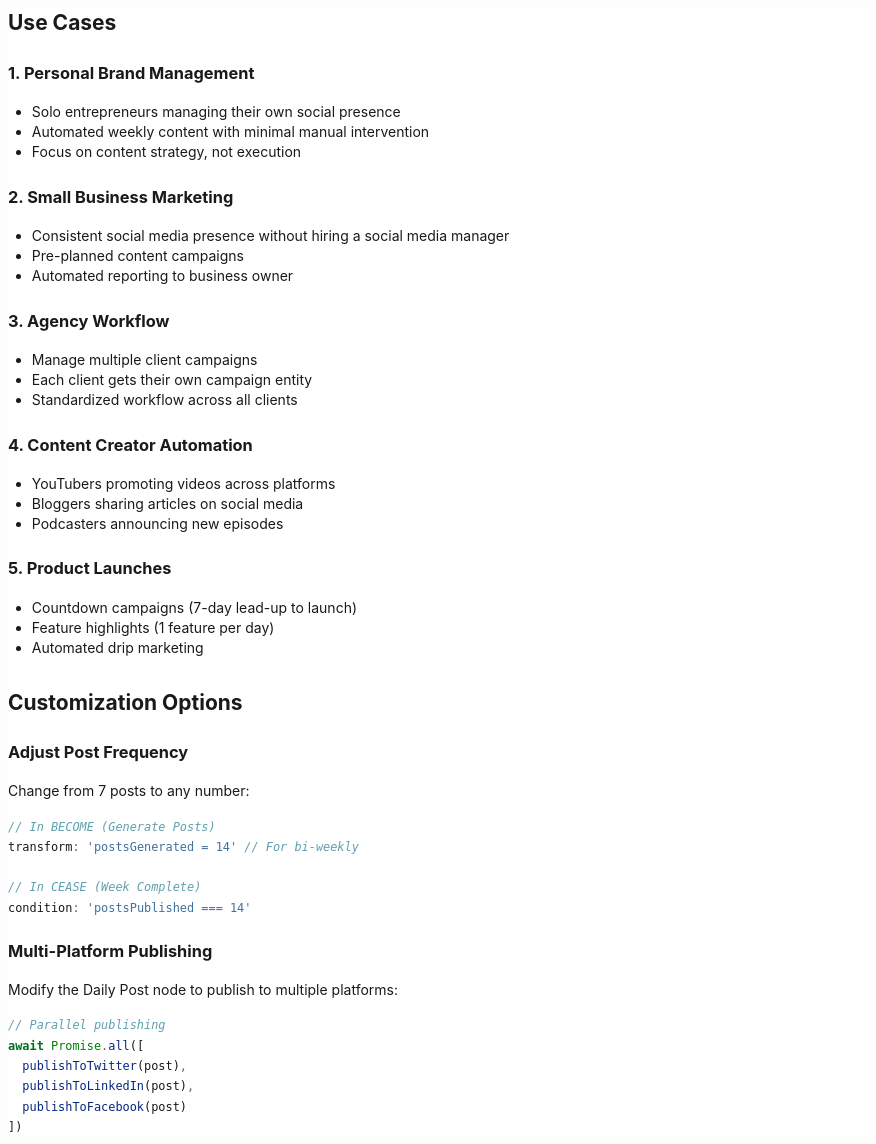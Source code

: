 ## Use Cases

### 1. **Personal Brand Management**
- Solo entrepreneurs managing their own social presence
- Automated weekly content with minimal manual intervention
- Focus on content strategy, not execution

### 2. **Small Business Marketing**
- Consistent social media presence without hiring a social media manager
- Pre-planned content campaigns
- Automated reporting to business owner

### 3. **Agency Workflow**
- Manage multiple client campaigns
- Each client gets their own campaign entity
- Standardized workflow across all clients

### 4. **Content Creator Automation**
- YouTubers promoting videos across platforms
- Bloggers sharing articles on social media
- Podcasters announcing new episodes

### 5. **Product Launches**
- Countdown campaigns (7-day lead-up to launch)
- Feature highlights (1 feature per day)
- Automated drip marketing

## Customization Options

### Adjust Post Frequency
Change from 7 posts to any number:
```typescript
// In BECOME (Generate Posts)
transform: 'postsGenerated = 14' // For bi-weekly

// In CEASE (Week Complete)
condition: 'postsPublished === 14'
```

### Multi-Platform Publishing
Modify the Daily Post node to publish to multiple platforms:
```typescript
// Parallel publishing
await Promise.all([
  publishToTwitter(post),
  publishToLinkedIn(post),
  publishToFacebook(post)
])
```
